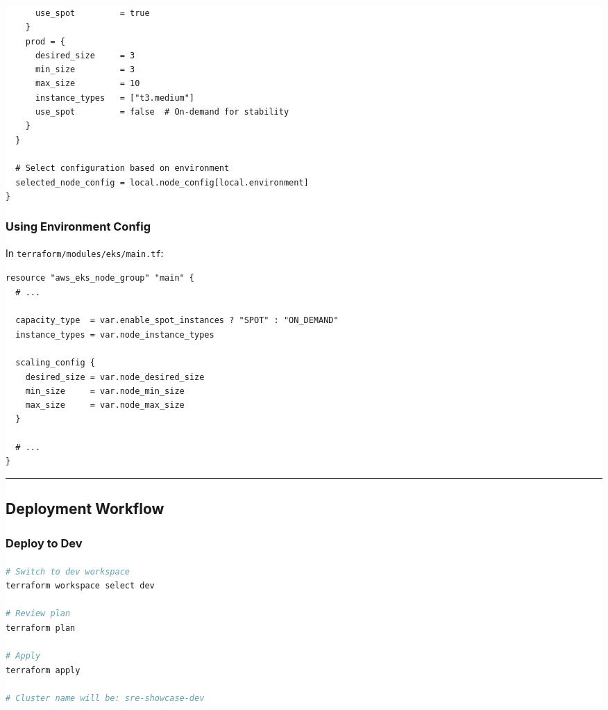 ```hcl
      use_spot         = true
    }
    prod = {
      desired_size     = 3
      min_size         = 3
      max_size         = 10
      instance_types   = ["t3.medium"]
      use_spot         = false  # On-demand for stability
    }
  }

  # Select configuration based on environment
  selected_node_config = local.node_config[local.environment]
}
```

### Using Environment Config

In `terraform/modules/eks/main.tf`:

```hcl
resource "aws_eks_node_group" "main" {
  # ...
  
  capacity_type  = var.enable_spot_instances ? "SPOT" : "ON_DEMAND"
  instance_types = var.node_instance_types
  
  scaling_config {
    desired_size = var.node_desired_size
    min_size     = var.node_min_size
    max_size     = var.node_max_size
  }
  
  # ...
}
```

---

## Deployment Workflow

### Deploy to Dev

```bash
# Switch to dev workspace
terraform workspace select dev

# Review plan
terraform plan

# Apply
terraform apply

# Cluster name will be: sre-showcase-dev
```
